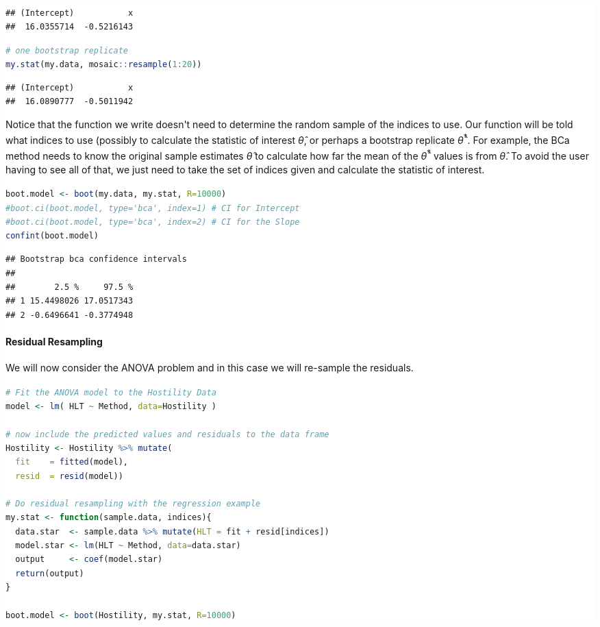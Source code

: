 ```
## (Intercept)           x 
##  16.0355714  -0.5216143
```

```r
# one bootstrap replicate 
my.stat(my.data, mosaic::resample(1:20))
```

```
## (Intercept)           x 
##  16.0890777  -0.5011942
```

Notice that the function we write doesn't need to determine the random sample of the indices to use. Our function will be told what indices to use (possibly to calculate the statistic of interest $\hat{\theta}$, or perhaps a bootstrap replicate $\hat{\theta}^{*}$. For example, the BCa method needs to know the original sample estimates $\hat{\theta}$ to calculate how far the mean of the $\hat{\theta}^{*}$ values is from $\hat{\theta}$. To avoid the user having to see all of that, we just need to take the set of indices given and calculate the statistic of interest. 



```r
boot.model <- boot(my.data, my.stat, R=10000)
#boot.ci(boot.model, type='bca', index=1) # CI for Intercept
#boot.ci(boot.model, type='bca', index=2) # CI for the Slope
confint(boot.model)
```

```
## Bootstrap bca confidence intervals
## 
##        2.5 %     97.5 %
## 1 15.4498026 17.0517343
## 2 -0.6496641 -0.3774948
```



#### Residual Resampling

We will now consider the ANOVA problem and in this case we will re-sample the residuals.


```r
# Fit the ANOVA model to the Hostility Data
model <- lm( HLT ~ Method, data=Hostility )

# now include the predicted values and residuals to the data frame
Hostility <- Hostility %>% mutate(
  fit    = fitted(model),
  resid  = resid(model))

# Do residual resampling with the regression example
my.stat <- function(sample.data, indices){
  data.star  <- sample.data %>% mutate(HLT = fit + resid[indices])
  model.star <- lm(HLT ~ Method, data=data.star)
  output     <- coef(model.star)
  return(output)
}

boot.model <- boot(Hostility, my.stat, R=10000)
```
